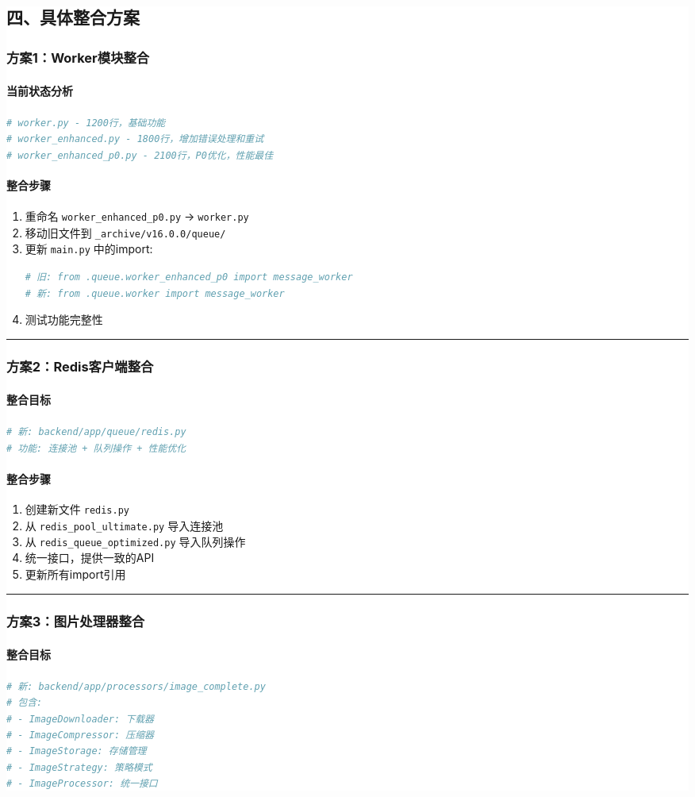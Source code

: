 ## 四、具体整合方案

### 方案1：Worker模块整合

#### 当前状态分析
```python
# worker.py - 1200行，基础功能
# worker_enhanced.py - 1800行，增加错误处理和重试
# worker_enhanced_p0.py - 2100行，P0优化，性能最佳
```

#### 整合步骤
1. 重命名 `worker_enhanced_p0.py` → `worker.py`
2. 移动旧文件到 `_archive/v16.0.0/queue/`
3. 更新 `main.py` 中的import:
   ```python
   # 旧: from .queue.worker_enhanced_p0 import message_worker
   # 新: from .queue.worker import message_worker
   ```
4. 测试功能完整性

---

### 方案2：Redis客户端整合

#### 整合目标
```python
# 新: backend/app/queue/redis.py
# 功能: 连接池 + 队列操作 + 性能优化
```

#### 整合步骤
1. 创建新文件 `redis.py`
2. 从 `redis_pool_ultimate.py` 导入连接池
3. 从 `redis_queue_optimized.py` 导入队列操作
4. 统一接口，提供一致的API
5. 更新所有import引用

---

### 方案3：图片处理器整合

#### 整合目标
```python
# 新: backend/app/processors/image_complete.py
# 包含:
# - ImageDownloader: 下载器
# - ImageCompressor: 压缩器  
# - ImageStorage: 存储管理
# - ImageStrategy: 策略模式
# - ImageProcessor: 统一接口
```
